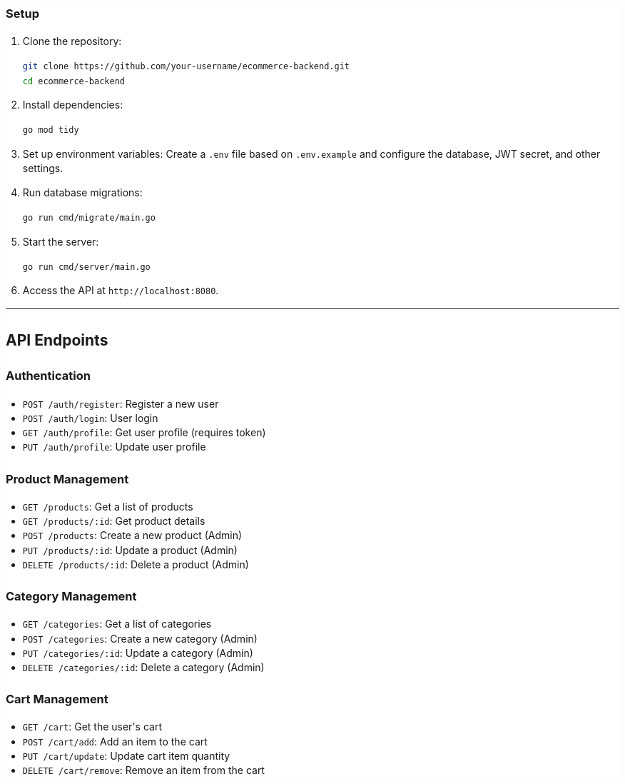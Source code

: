 ### Setup
1. Clone the repository:
   ```bash
   git clone https://github.com/your-username/ecommerce-backend.git
   cd ecommerce-backend
   ```

2. Install dependencies:
   ```bash
   go mod tidy
   ```

3. Set up environment variables:
   Create a `.env` file based on `.env.example` and configure the database, JWT secret, and other settings.

4. Run database migrations:
   ```bash
   go run cmd/migrate/main.go
   ```

5. Start the server:
   ```bash
   go run cmd/server/main.go
   ```

6. Access the API at `http://localhost:8080`.

---

## **API Endpoints**

### **Authentication**
- `POST /auth/register`: Register a new user
- `POST /auth/login`: User login
- `GET /auth/profile`: Get user profile (requires token)
- `PUT /auth/profile`: Update user profile

### **Product Management**
- `GET /products`: Get a list of products
- `GET /products/:id`: Get product details
- `POST /products`: Create a new product (Admin)
- `PUT /products/:id`: Update a product (Admin)
- `DELETE /products/:id`: Delete a product (Admin)

### **Category Management**
- `GET /categories`: Get a list of categories
- `POST /categories`: Create a new category (Admin)
- `PUT /categories/:id`: Update a category (Admin)
- `DELETE /categories/:id`: Delete a category (Admin)

### **Cart Management**
- `GET /cart`: Get the user's cart
- `POST /cart/add`: Add an item to the cart
- `PUT /cart/update`: Update cart item quantity
- `DELETE /cart/remove`: Remove an item from the cart

